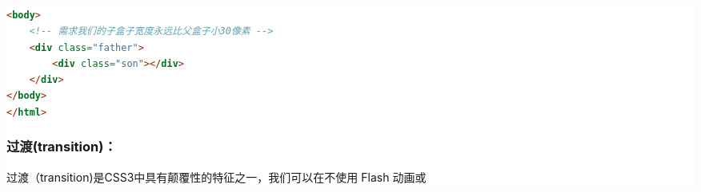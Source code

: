 ```html
<body>
    <!-- 需求我们的子盒子宽度永远比父盒子小30像素 -->
    <div class="father">
        <div class="son"></div>
    </div>
</body>
</html>
```

### 过渡(transition)：

过渡（transition)是CSS3中具有颠覆性的特征之一，我们可以在不使用 Flash 动画或 
